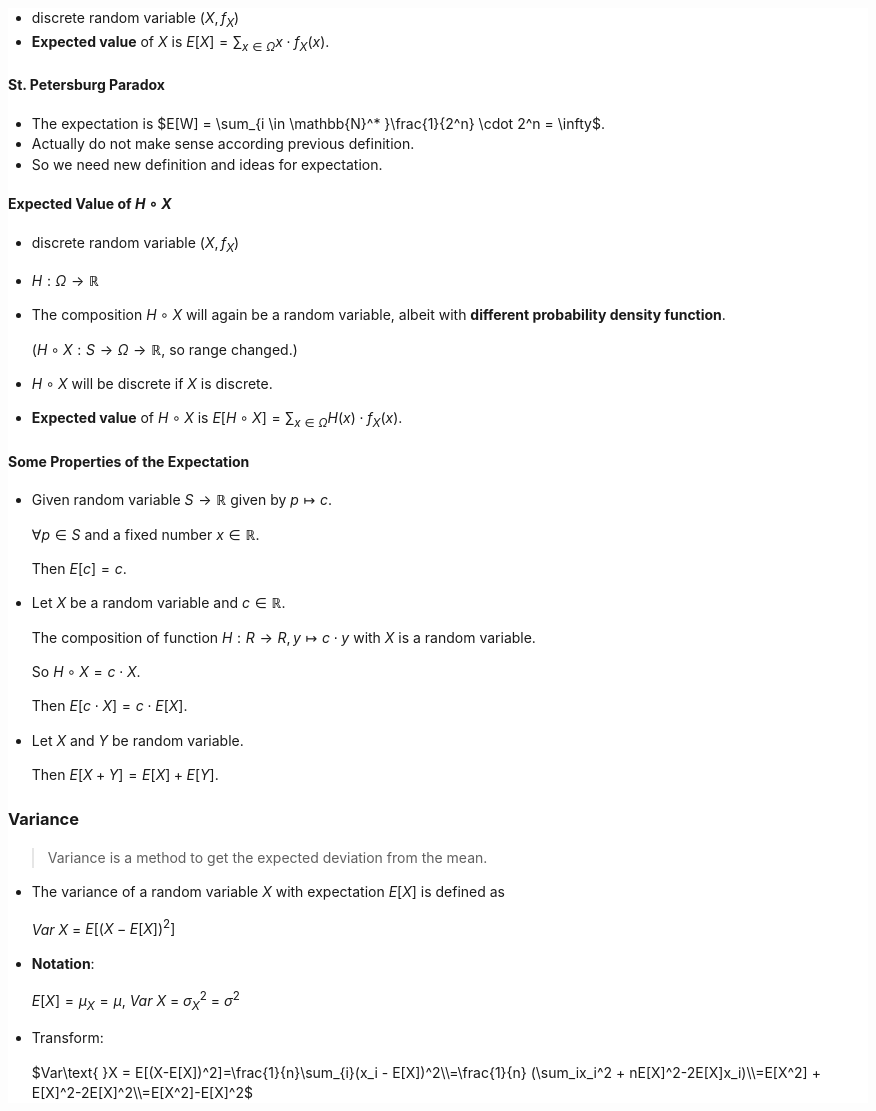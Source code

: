 -   discrete random variable $(X, f_X)$
-   **Expected value** of $X$ is $E[X] = \sum_{x \in \Omega} x \cdot f_X(x)$.

#### St. Petersburg Paradox

-   The expectation is $E[W] = \sum_{i \in \mathbb{N}^* }\frac{1}{2^n} \cdot 2^n = \infty$.
-   Actually do not make sense according previous definition.
-   So we need new definition and ideas for expectation.

#### Expected Value of $H \circ X$

-   discrete random variable $(X, f_X)$

-   $H: \Omega \to \mathbb{R}$

-   The composition $H \circ X$ will again be a random variable, albeit with **different probability density function**.

    ($H \circ X: S \to \Omega \to \mathbb{R}$, so range changed.)

-   $H \circ X$ will be discrete if $X$ is discrete.

-   **Expected value** of $H \circ X$ is $E[H\circ X] = \sum_{x \in \Omega} H(x) \cdot f_X(x)$.

#### Some Properties of the Expectation


-   Given random variable $S \to \mathbb{R}$ given by $p \mapsto c$.

    $\forall p \in S$ and a fixed number $x \in \mathbb{R}$.

    Then $E[c] = c$.

-   Let $X$ be a random variable and $c \in \mathbb{R}$.

    The composition of function $H: R \to R, y \mapsto c \cdot y$ with $X$ is a random variable.

    So $H \circ X = c \cdot X$.

    Then $E[c \cdot X] = c \cdot E[X]$.

-   Let $X$ and $Y$ be random variable.

    Then $E[X+Y] = E[X] + E[Y]$.


<div style="page-break-after: always;"></div>

### Variance

>    Variance is a method to get the expected deviation from the mean.

-   The variance of a random variable $X$ with expectation $E[X]$ is defined as

    $Var$ $X$ = $E[(X-E[X])^2]$

-   **Notation**:

    $E[X] = \mu_X = \mu$, $Var$ $X$ = $\sigma_X^2$ = $\sigma^2$

-   Transform:

    $Var\text{ }X = E[(X-E[X])^2]=\frac{1}{n}\sum_{i}(x_i - E[X])^2\\=\frac{1}{n} (\sum_ix_i^2 + nE[X]^2-2E[X]x_i)\\=E[X^2] + E[X]^2-2E[X]^2\\=E[X^2]-E[X]^2$
